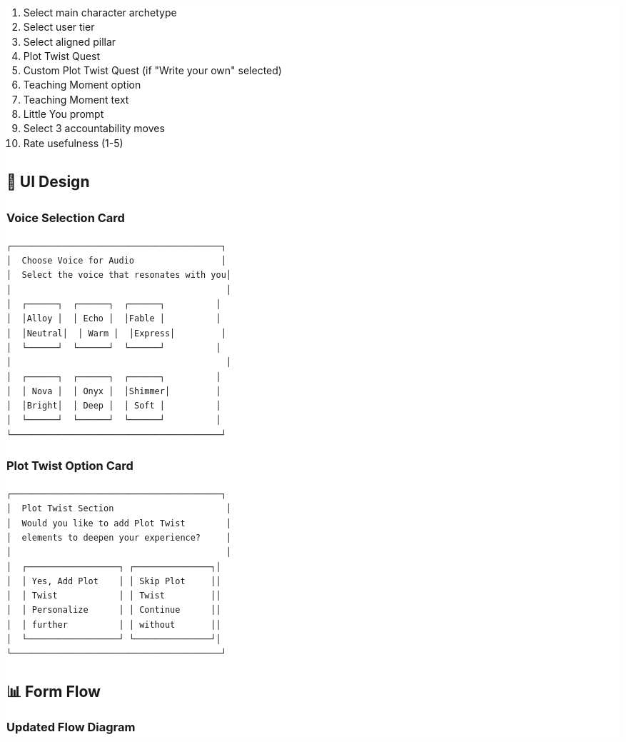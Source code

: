 1. Select main character archetype
2. Select user tier
3. Select aligned pillar
4. Plot Twist Quest
5. Custom Plot Twist Quest (if "Write your own" selected)
6. Teaching Moment option
7. Teaching Moment text
8. Little You prompt
9. Select 3 accountability moves
10. Rate usefulness (1-5)

## 🎨 UI Design

### Voice Selection Card
```
┌─────────────────────────────────────────┐
│  Choose Voice for Audio                 │
│  Select the voice that resonates with you│
│                                          │
│  ┌──────┐  ┌──────┐  ┌──────┐          │
│  │Alloy │  │ Echo │  │Fable │          │
│  │Neutral│  │ Warm │  │Express│         │
│  └──────┘  └──────┘  └──────┘          │
│                                          │
│  ┌──────┐  ┌──────┐  ┌──────┐          │
│  │ Nova │  │ Onyx │  │Shimmer│         │
│  │Bright│  │ Deep │  │ Soft │          │
│  └──────┘  └──────┘  └──────┘          │
└─────────────────────────────────────────┘
```

### Plot Twist Option Card
```
┌─────────────────────────────────────────┐
│  Plot Twist Section                      │
│  Would you like to add Plot Twist        │
│  elements to deepen your experience?     │
│                                          │
│  ┌──────────────────┐ ┌───────────────┐│
│  │ Yes, Add Plot    │ │ Skip Plot     ││
│  │ Twist            │ │ Twist         ││
│  │ Personalize      │ │ Continue      ││
│  │ further          │ │ without       ││
│  └──────────────────┘ └───────────────┘│
└─────────────────────────────────────────┘
```

## 📊 Form Flow

### Updated Flow Diagram

